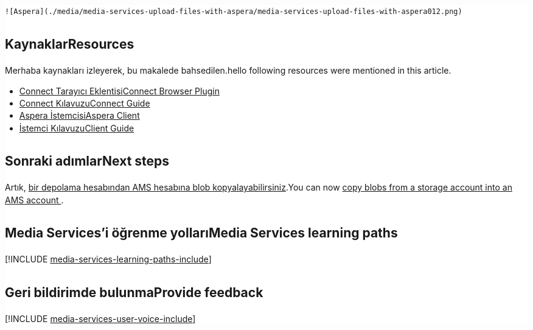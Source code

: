     ![Aspera](./media/media-services-upload-files-with-aspera/media-services-upload-files-with-aspera012.png)

## <a name="resources"></a><span data-ttu-id="d0126-172">Kaynaklar</span><span class="sxs-lookup"><span data-stu-id="d0126-172">Resources</span></span>

<span data-ttu-id="d0126-173">Merhaba kaynakları izleyerek, bu makalede bahsedilen.</span><span class="sxs-lookup"><span data-stu-id="d0126-173">hello following resources were mentioned in this article.</span></span> 

* [<span data-ttu-id="d0126-174">Connect Tarayıcı Eklentisi</span><span class="sxs-lookup"><span data-stu-id="d0126-174">Connect Browser Plugin</span></span>](http://downloads.asperasoft.com/connect2/)
* [<span data-ttu-id="d0126-175">Connect Kılavuzu</span><span class="sxs-lookup"><span data-stu-id="d0126-175">Connect Guide</span></span>](http://downloads.asperasoft.com/en/documentation/8)
* [<span data-ttu-id="d0126-176">Aspera İstemcisi</span><span class="sxs-lookup"><span data-stu-id="d0126-176">Aspera Client</span></span>](http://downloads.asperasoft.com/en/downloads/2)
* [<span data-ttu-id="d0126-177">İstemci Kılavuzu</span><span class="sxs-lookup"><span data-stu-id="d0126-177">Client Guide</span></span>](http://downloads.asperasoft.com/en/documentation/2)

## <a name="next-steps"></a><span data-ttu-id="d0126-178">Sonraki adımlar</span><span class="sxs-lookup"><span data-stu-id="d0126-178">Next steps</span></span>

<span data-ttu-id="d0126-179">Artık, [bir depolama hesabından AMS hesabına blob kopyalayabilirsiniz](media-services-copying-existing-blob.md#copy-blobs-from-a-storage-account-into-an-ams-account).</span><span class="sxs-lookup"><span data-stu-id="d0126-179">You can now [copy blobs from a storage account into an AMS account ](media-services-copying-existing-blob.md#copy-blobs-from-a-storage-account-into-an-ams-account).</span></span>

## <a name="media-services-learning-paths"></a><span data-ttu-id="d0126-180">Media Services’i öğrenme yolları</span><span class="sxs-lookup"><span data-stu-id="d0126-180">Media Services learning paths</span></span>
[!INCLUDE [media-services-learning-paths-include](../../includes/media-services-learning-paths-include.md)]

## <a name="provide-feedback"></a><span data-ttu-id="d0126-181">Geri bildirimde bulunma</span><span class="sxs-lookup"><span data-stu-id="d0126-181">Provide feedback</span></span>
[!INCLUDE [media-services-user-voice-include](../../includes/media-services-user-voice-include.md)]

